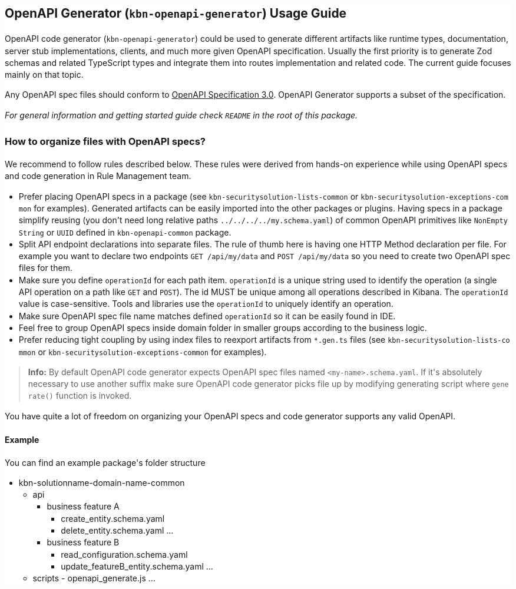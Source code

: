 ## OpenAPI Generator (`kbn-openapi-generator`) Usage Guide

OpenAPI code generator (`kbn-openapi-generator`) could be used to generate different artifacts like runtime types, documentation, server stub implementations, clients, and much more given OpenAPI specification. Usually the first priority is to generate Zod schemas and related TypeScript types and integrate them into routes implementation and related code. The current guide focuses mainly on that topic.

Any OpenAPI spec files should conform to [OpenAPI Specification 3.0](https://swagger.io/specification/v3/). OpenAPI Generator supports a subset of the specification.

_For general information and getting started guide check `README` in the root of this package._

### How to organize files with OpenAPI specs?

We recommend to follow rules described below. These rules were derived from hands-on experience while using OpenAPI specs and code generation in Rule Management team.

- Prefer placing OpenAPI specs in a package (see `kbn-securitysolution-lists-common` or `kbn-securitysolution-exceptions-common` for examples). Generated artifacts can be easily imported into the other packages or plugins. Having specs in a package simplify reusing (you don't need long relative paths `../../../../my.schema.yaml`) of common OpenAPI primitives like `NonEmptyString` or `UUID` defined in `kbn-openapi-common` package.
- Split API endpoint declarations into separate files. The rule of thumb here is having one HTTP Method declaration per file. For example you want to declare two endpoints `GET /api/my/data` and `POST /api/my/data` so you need to create two OpenAPI spec files for them.
- Make sure you define `operationId` for each path item. `operationId` is a unique string used to identify the operation (a single API operation on a path like `GET` and `POST`). The id MUST be unique among all operations described in Kibana. The `operationId` value is case-sensitive. Tools and libraries use the `operationId` to uniquely identify an operation.
- Make sure OpenAPI spec file name matches defined `operationId` so it can be easily found in IDE.
- Feel free to group OpenAPI specs inside domain folder in smaller groups according to the business logic.
- Prefer reducing tight coupling by using index files to reexport artifacts from `*.gen.ts` files (see `kbn-securitysolution-lists-common` or `kbn-securitysolution-exceptions-common` for examples).

> **Info:** By default OpenAPI code generator expects OpenAPI spec files named `<my-name>.schema.yaml`. If it's absolutely necessary to use another suffix make sure OpenAPI code generator picks file up by modifying generating script where `generate()` function is invoked.

You have quite a lot of freedom on organizing your OpenAPI specs and code generator supports any valid OpenAPI.

#### Example

You can find an example package's folder structure

- kbn-solutionname-domain-name-common
  - api
    - business feature A
      - create_entity.schema.yaml
      - delete_entity.schema.yaml
        ...
    - business feature B
      - read_configuration.schema.yaml
      - update_featureB_entity.schema.yaml
        ...
  - scripts - openapi_generate.js
    ...
